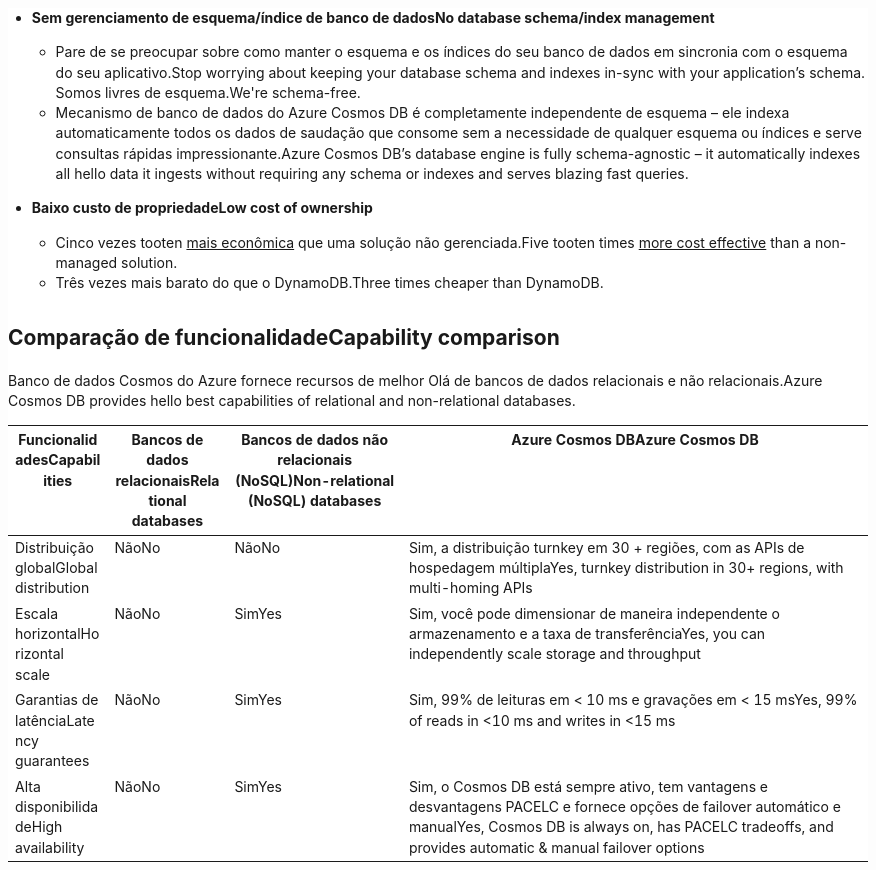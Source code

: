 * <span data-ttu-id="f358b-142">**Sem gerenciamento de esquema/índice de banco de dados**</span><span class="sxs-lookup"><span data-stu-id="f358b-142">**No database schema/index management**</span></span>
    * <span data-ttu-id="f358b-143">Pare de se preocupar sobre como manter o esquema e os índices do seu banco de dados em sincronia com o esquema do seu aplicativo.</span><span class="sxs-lookup"><span data-stu-id="f358b-143">Stop worrying about keeping your database schema and indexes in-sync with your application’s schema.</span></span> <span data-ttu-id="f358b-144">Somos livres de esquema.</span><span class="sxs-lookup"><span data-stu-id="f358b-144">We're schema-free.</span></span> 
    * <span data-ttu-id="f358b-145">Mecanismo de banco de dados do Azure Cosmos DB é completamente independente de esquema – ele indexa automaticamente todos os dados de saudação que consome sem a necessidade de qualquer esquema ou índices e serve consultas rápidas impressionante.</span><span class="sxs-lookup"><span data-stu-id="f358b-145">Azure Cosmos DB’s database engine is fully schema-agnostic – it automatically indexes all hello data it ingests without requiring any schema or indexes and serves blazing fast queries.</span></span> 

* <span data-ttu-id="f358b-146">**Baixo custo de propriedade**</span><span class="sxs-lookup"><span data-stu-id="f358b-146">**Low cost of ownership**</span></span>
    * <span data-ttu-id="f358b-147">Cinco vezes tooten [mais econômica](https://aka.ms/cosmos-db-tco-paper) que uma solução não gerenciada.</span><span class="sxs-lookup"><span data-stu-id="f358b-147">Five tooten times [more cost effective](https://aka.ms/cosmos-db-tco-paper) than a non-managed solution.</span></span>
    * <span data-ttu-id="f358b-148">Três vezes mais barato do que o DynamoDB.</span><span class="sxs-lookup"><span data-stu-id="f358b-148">Three times cheaper than DynamoDB.</span></span>

## <a name="capability-comparison"></a><span data-ttu-id="f358b-149">Comparação de funcionalidade</span><span class="sxs-lookup"><span data-stu-id="f358b-149">Capability comparison</span></span>

<span data-ttu-id="f358b-150">Banco de dados Cosmos do Azure fornece recursos de melhor Olá de bancos de dados relacionais e não relacionais.</span><span class="sxs-lookup"><span data-stu-id="f358b-150">Azure Cosmos DB provides hello best capabilities of relational and non-relational databases.</span></span>

| <span data-ttu-id="f358b-151">Funcionalidades</span><span class="sxs-lookup"><span data-stu-id="f358b-151">Capabilities</span></span> | <span data-ttu-id="f358b-152">Bancos de dados relacionais</span><span class="sxs-lookup"><span data-stu-id="f358b-152">Relational databases</span></span>   | <span data-ttu-id="f358b-153">Bancos de dados não relacionais (NoSQL)</span><span class="sxs-lookup"><span data-stu-id="f358b-153">Non-relational (NoSQL) databases</span></span> |    <span data-ttu-id="f358b-154">Azure Cosmos DB</span><span class="sxs-lookup"><span data-stu-id="f358b-154">Azure Cosmos DB</span></span> |
| --- | --- | --- | --- |
| <span data-ttu-id="f358b-155">Distribuição global</span><span class="sxs-lookup"><span data-stu-id="f358b-155">Global distribution</span></span> | <span data-ttu-id="f358b-156">Não</span><span class="sxs-lookup"><span data-stu-id="f358b-156">No</span></span> | <span data-ttu-id="f358b-157">Não</span><span class="sxs-lookup"><span data-stu-id="f358b-157">No</span></span> | <span data-ttu-id="f358b-158">Sim, a distribuição turnkey em 30 + regiões, com as APIs de hospedagem múltipla</span><span class="sxs-lookup"><span data-stu-id="f358b-158">Yes, turnkey distribution in 30+ regions, with multi-homing APIs</span></span>|
| <span data-ttu-id="f358b-159">Escala horizontal</span><span class="sxs-lookup"><span data-stu-id="f358b-159">Horizontal scale</span></span> | <span data-ttu-id="f358b-160">Não</span><span class="sxs-lookup"><span data-stu-id="f358b-160">No</span></span> | <span data-ttu-id="f358b-161">Sim</span><span class="sxs-lookup"><span data-stu-id="f358b-161">Yes</span></span> | <span data-ttu-id="f358b-162">Sim, você pode dimensionar de maneira independente o armazenamento e a taxa de transferência</span><span class="sxs-lookup"><span data-stu-id="f358b-162">Yes, you can independently scale storage and throughput</span></span> | 
| <span data-ttu-id="f358b-163">Garantias de latência</span><span class="sxs-lookup"><span data-stu-id="f358b-163">Latency guarantees</span></span> | <span data-ttu-id="f358b-164">Não</span><span class="sxs-lookup"><span data-stu-id="f358b-164">No</span></span> | <span data-ttu-id="f358b-165">Sim</span><span class="sxs-lookup"><span data-stu-id="f358b-165">Yes</span></span> | <span data-ttu-id="f358b-166">Sim, 99% de leituras em < 10 ms e gravações em < 15 ms</span><span class="sxs-lookup"><span data-stu-id="f358b-166">Yes, 99% of reads in <10 ms and writes in <15 ms</span></span> | 
| <span data-ttu-id="f358b-167">Alta disponibilidade</span><span class="sxs-lookup"><span data-stu-id="f358b-167">High availability</span></span> | <span data-ttu-id="f358b-168">Não</span><span class="sxs-lookup"><span data-stu-id="f358b-168">No</span></span> | <span data-ttu-id="f358b-169">Sim</span><span class="sxs-lookup"><span data-stu-id="f358b-169">Yes</span></span> | <span data-ttu-id="f358b-170">Sim, o Cosmos DB está sempre ativo, tem vantagens e desvantagens PACELC e fornece opções de failover automático e manual</span><span class="sxs-lookup"><span data-stu-id="f358b-170">Yes, Cosmos DB is always on, has PACELC tradeoffs, and provides automatic & manual failover options</span></span>|